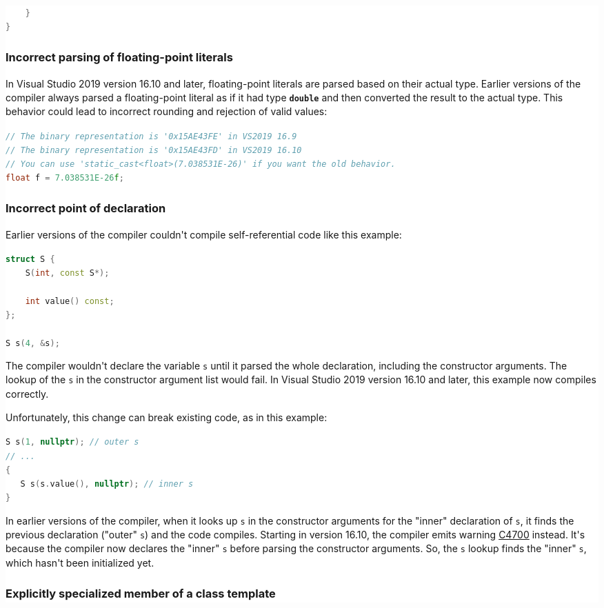 ```cpp
    }
}
```

### Incorrect parsing of floating-point literals

In Visual Studio 2019 version 16.10 and later, floating-point literals are parsed based on their actual type. Earlier versions of the compiler always parsed a floating-point literal as if it had type **`double`** and then converted the result to the actual type. This behavior could lead to incorrect rounding and rejection of valid values:

```cpp
// The binary representation is '0x15AE43FE' in VS2019 16.9
// The binary representation is '0x15AE43FD' in VS2019 16.10
// You can use 'static_cast<float>(7.038531E-26)' if you want the old behavior.
float f = 7.038531E-26f;
```

### Incorrect point of declaration

Earlier versions of the compiler couldn't compile self-referential code like this example:

```cpp
struct S {
    S(int, const S*);

    int value() const;
};

S s(4, &s);
```

The compiler wouldn't declare the variable `s` until it parsed the whole declaration, including the constructor arguments. The lookup of the `s` in the constructor argument list would fail. In Visual Studio 2019 version 16.10 and later, this example now compiles correctly.

Unfortunately, this change can break existing code, as in this example:

```cpp
S s(1, nullptr); // outer s
// ...
{
   S s(s.value(), nullptr); // inner s
}
```

In earlier versions of the compiler, when it looks up `s` in the constructor arguments for the "inner" declaration of `s`, it finds the previous declaration ("outer" `s`) and the code compiles. Starting in version 16.10, the compiler emits warning [C4700](../error-messages/compiler-warnings/compiler-warning-level-1-and-level-4-c4700.md) instead. It's because the compiler now declares the "inner" `s` before parsing the constructor arguments. So, the `s` lookup finds the "inner" `s`, which hasn't been initialized yet.

### Explicitly specialized member of a class template
